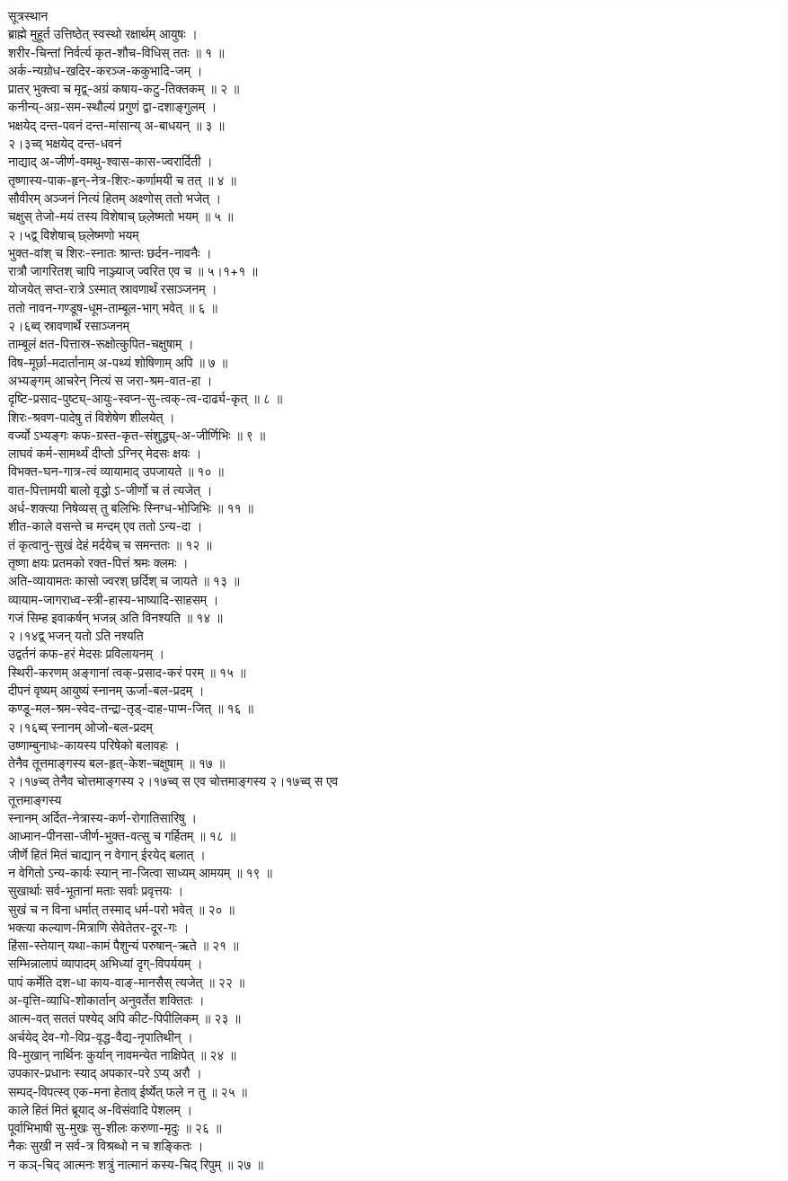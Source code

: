 सूत्रस्थान   
ब्राह्मे मुहूर्त उत्तिष्ठेत् स्वस्थो रक्षार्थम् आयुषः ।  
शरीर-चिन्तां निर्वर्त्य कृत-शौच-विधिस् ततः ॥ १ ॥  
अर्क-न्यग्रोध-खदिर-करञ्ज-ककुभादि-जम् ।  
प्रातर् भुक्त्वा च मृद्व्-अग्रं कषाय-कटु-तिक्तकम् ॥ २ ॥  
कनीन्य्-अग्र-सम-स्थौल्यं प्रगुणं द्वा-दशाङ्गुलम् ।  
भक्षयेद् दन्त-पवनं दन्त-मांसान्य् अ-बाधयन् ॥ ३ ॥  
     २।३च्व् भक्षयेद् दन्त-धवनं  
नाद्याद् अ-जीर्ण-वमथु-श्वास-कास-ज्वरार्दिती ।  
तृष्णास्य-पाक-हृन्-नेत्र-शिरः-कर्णामयी च तत् ॥ ४ ॥  
सौवीरम् अञ्जनं नित्यं हितम् अक्ष्णोस् ततो भजेत् ।  
चक्षुस् तेजो-मयं तस्य विशेषाच् छ्लेष्मतो भयम् ॥ ५ ॥  
     २।५द्व् विशेषाच् छ्लेष्मणो भयम्  
भुक्त-वांश् च शिरः-स्नातः श्रान्तः छर्दन-नावनैः ।  
रात्रौ जागरितश् चापि नाञ्ज्याज् ज्वरित एव च ॥ ५।१+१ ॥  
योजयेत् सप्त-रात्रे ऽस्मात् स्रावणार्थं रसाञ्जनम् ।  
ततो नावन-गण्डूष-धूम-ताम्बूल-भाग् भवेत् ॥ ६ ॥  
     २।६ब्व् स्रावणार्थे रसाञ्जनम्  
ताम्बूलं क्षत-पित्तास्र-रूक्षोत्कुपित-चक्षुषाम् ।  
विष-मूर्छा-मदार्तानाम् अ-पथ्यं शोषिणाम् अपि ॥ ७ ॥  
अभ्यङ्गम् आचरेन् नित्यं स जरा-श्रम-वात-हा ।  
दृष्टि-प्रसाद-पुष्ट्य्-आयुः-स्वप्न-सु-त्वक्-त्व-दार्ढ्य-कृत् ॥ ८ ॥  
शिरः-श्रवण-पादेषु तं विशेषेण शीलयेत् ।  
वर्ज्यो ऽभ्यङ्गः कफ-ग्रस्त-कृत-संशुद्ध्य्-अ-जीर्णिभिः ॥ ९ ॥  
लाघवं कर्म-सामर्थ्यं दीप्तो ऽग्निर् मेदसः क्षयः ।  
विभक्त-घन-गात्र-त्वं व्यायामाद् उपजायते ॥ १० ॥  
वात-पित्तामयी बालो वृद्धो ऽ-जीर्णो च तं त्यजेत् ।  
अर्ध-शक्त्या निषेव्यस् तु बलिभिः स्निग्ध-भोजिभिः ॥ ११ ॥  
शीत-काले वसन्ते च मन्दम् एव ततो ऽन्य-दा ।  
तं कृत्वानु-सुखं देहं मर्दयेच् च समन्ततः ॥ १२ ॥  
तृष्णा क्षयः प्रतमको रक्त-पित्तं श्रमः क्लमः ।  
अति-व्यायामतः कासो ज्वरश् छर्दिश् च जायते ॥ १३ ॥  
व्यायाम-जागराध्व-स्त्री-हास्य-भाष्यादि-साहसम् ।  
गजं सिम्ह इवाकर्षन् भजन्न् अति विनश्यति ॥ १४ ॥  
     २।१४द्व् भजन् यतो ऽति नश्यति  
उद्वर्तनं कफ-हरं मेदसः प्रविलायनम् ।  
स्थिरी-करणम् अङ्गानां त्वक्-प्रसाद-करं परम् ॥ १५ ॥  
दीपनं वृष्यम् आयुष्यं स्नानम् ऊर्जा-बल-प्रदम् ।  
कण्डू-मल-श्रम-स्वेद-तन्द्रा-तृड्-दाह-पाप्म-जित् ॥ १६ ॥  
     २।१६ब्व् स्नानम् ओजो-बल-प्रदम्  
उष्णाम्बुनाधः-कायस्य परिषेको बलावहः ।  
तेनैव तूत्तमाङ्गस्य बल-हृत्-केश-चक्षुषाम् ॥ १७ ॥  
     २।१७च्व् तेनैव चोत्तमाङ्गस्य २।१७च्व् स एव चोत्तमाङ्गस्य २।१७च्व् स एव  
तूत्तमाङ्गस्य  
स्नानम् अर्दित-नेत्रास्य-कर्ण-रोगातिसारिषु ।  
आध्मान-पीनसा-जीर्ण-भुक्त-वत्सु च गर्हितम् ॥ १८ ॥  
जीर्णे हितं मितं चाद्यान् न वेगान् ईरयेद् बलात् ।  
न वेगितो ऽन्य-कार्यः स्यान् ना-जित्वा साध्यम् आमयम् ॥ १९ ॥  
सुखार्थाः सर्व-भूतानां मताः सर्वाः प्रवृत्तयः ।  
सुखं च न विना धर्मात् तस्माद् धर्म-परो भवेत् ॥ २० ॥  
भक्त्या कल्याण-मित्राणि सेवेतेतर-दूर-गः ।  
हिंसा-स्तेयान् यथा-कामं पैशुन्यं परुषान्-ऋते ॥ २१ ॥  
सम्भिन्नालापं व्यापादम् अभिध्यां दृग्-विपर्ययम् ।  
पापं कर्मेति दश-धा काय-वाङ्-मानसैस् त्यजेत् ॥ २२ ॥  
अ-वृत्ति-व्याधि-शोकार्तान् अनुवर्तेत शक्तितः ।  
आत्म-वत् सततं पश्येद् अपि कीट-पिपीलिकम् ॥ २३ ॥  
अर्चयेद् देव-गो-विप्र-वृद्ध-वैद्य-नृपातिथीन् ।  
वि-मुखान् नार्थिनः कुर्यान् नावमन्येत नाक्षिपेत् ॥ २४ ॥  
उपकार-प्रधानः स्याद् अपकार-परे ऽप्य् अरौ ।  
सम्पद्-विपत्स्व् एक-मना हेताव् ईर्ष्येत् फले न तु ॥ २५ ॥  
काले हितं मितं ब्रूयाद् अ-विसंवादि पेशलम् ।  
पूर्वाभिभाषी सु-मुखः सु-शीलः करुणा-मृदुः ॥ २६ ॥  
नैकः सुखी न सर्व-त्र विश्रब्धो न च शङ्कितः ।  
न कञ्-चिद् आत्मनः शत्रुं नात्मानं कस्य-चिद् रिपुम् ॥ २७ ॥  